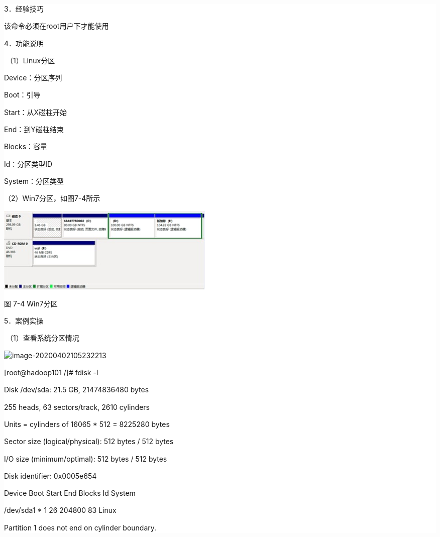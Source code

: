 3．经验技巧

该命令必须在root用户下才能使用

4．功能说明

​    （1）Linux分区

Device：分区序列

Boot：引导

Start：从X磁柱开始

End：到Y磁柱结束

Blocks：容量

Id：分区类型ID

System：分区类型

（2）Win7分区，如图7-4所示

![img](20-04-02.assets/1585659084640-c7ac5502-7584-4fd3-ba10-bbf6d3964221.jpeg)

图 7-4 Win7分区

5．案例实操

​    （1）查看系统分区情况

![image-20200402105232213](https://sumomoriaty.oss-cn-beijing.aliyuncs.com/image-20200402105232213.png)

[root@hadoop101 /]# fdisk -l

Disk /dev/sda: 21.5 GB, 21474836480 bytes

255 heads, 63 sectors/track, 2610 cylinders

Units = cylinders of 16065 * 512 = 8225280 bytes

Sector size (logical/physical): 512 bytes / 512 bytes

I/O size (minimum/optimal): 512 bytes / 512 bytes

Disk identifier: 0x0005e654

  Device Boot   Start     End   Blocks  Id System

/dev/sda1  *      1     26   204800  83 Linux

Partition 1 does not end on cylinder boundary.
